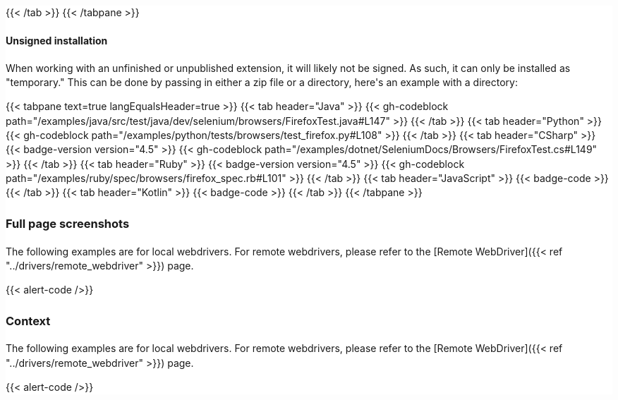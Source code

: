 {{< /tab >}}
{{< /tabpane >}}

#### Unsigned installation

When working with an unfinished or unpublished extension, it will likely not be signed. As such, it can only
be installed as "temporary." This can be done by passing in either a zip file or a directory, here's an 
example with a directory:

{{< tabpane text=true langEqualsHeader=true >}}
{{< tab header="Java" >}}
{{< gh-codeblock path="/examples/java/src/test/java/dev/selenium/browsers/FirefoxTest.java#L147" >}}
{{< /tab >}}
{{< tab header="Python" >}}
{{< gh-codeblock path="/examples/python/tests/browsers/test_firefox.py#L108" >}}
{{< /tab >}}
{{< tab header="CSharp" >}}
{{< badge-version version="4.5" >}}
{{< gh-codeblock path="/examples/dotnet/SeleniumDocs/Browsers/FirefoxTest.cs#L149" >}}
{{< /tab >}}
{{< tab header="Ruby" >}}
{{< badge-version version="4.5" >}}
{{< gh-codeblock path="/examples/ruby/spec/browsers/firefox_spec.rb#L101" >}}
{{< /tab >}}
{{< tab header="JavaScript" >}}
{{< badge-code >}}
{{< /tab >}}
{{< tab header="Kotlin" >}}
{{< badge-code >}}
{{< /tab >}}
{{< /tabpane >}}

### Full page screenshots

The following examples are for local webdrivers. For remote webdrivers,
please refer to the
[Remote WebDriver]({{< ref "../drivers/remote_webdriver" >}}) page.

{{< alert-code />}}

### Context

The following examples are for local webdrivers. For remote webdrivers,
please refer to the
[Remote WebDriver]({{< ref "../drivers/remote_webdriver" >}}) page.

{{< alert-code />}}
